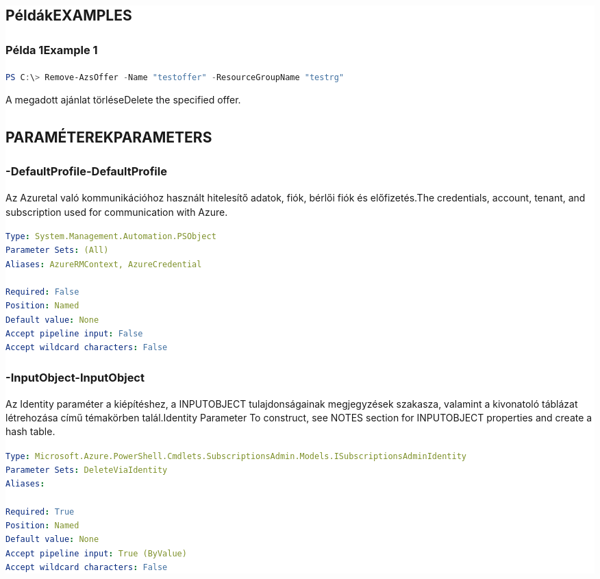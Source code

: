## <span data-ttu-id="f3b3f-109">Példák</span><span class="sxs-lookup"><span data-stu-id="f3b3f-109">EXAMPLES</span></span>

### <span data-ttu-id="f3b3f-110">Példa 1</span><span class="sxs-lookup"><span data-stu-id="f3b3f-110">Example 1</span></span>
```powershell
PS C:\> Remove-AzsOffer -Name "testoffer" -ResourceGroupName "testrg"

```

<span data-ttu-id="f3b3f-111">A megadott ajánlat törlése</span><span class="sxs-lookup"><span data-stu-id="f3b3f-111">Delete the specified offer.</span></span>

## <span data-ttu-id="f3b3f-112">PARAMÉTEREK</span><span class="sxs-lookup"><span data-stu-id="f3b3f-112">PARAMETERS</span></span>

### <span data-ttu-id="f3b3f-113">-DefaultProfile</span><span class="sxs-lookup"><span data-stu-id="f3b3f-113">-DefaultProfile</span></span>
<span data-ttu-id="f3b3f-114">Az Azuretal való kommunikációhoz használt hitelesítő adatok, fiók, bérlői fiók és előfizetés.</span><span class="sxs-lookup"><span data-stu-id="f3b3f-114">The credentials, account, tenant, and subscription used for communication with Azure.</span></span>

```yaml
Type: System.Management.Automation.PSObject
Parameter Sets: (All)
Aliases: AzureRMContext, AzureCredential

Required: False
Position: Named
Default value: None
Accept pipeline input: False
Accept wildcard characters: False

```

### <span data-ttu-id="f3b3f-115">-InputObject</span><span class="sxs-lookup"><span data-stu-id="f3b3f-115">-InputObject</span></span>
<span data-ttu-id="f3b3f-116">Az Identity paraméter a kiépítéshez, a INPUTOBJECT tulajdonságainak megjegyzések szakasza, valamint a kivonatoló táblázat létrehozása című témakörben talál.</span><span class="sxs-lookup"><span data-stu-id="f3b3f-116">Identity Parameter To construct, see NOTES section for INPUTOBJECT properties and create a hash table.</span></span>

```yaml
Type: Microsoft.Azure.PowerShell.Cmdlets.SubscriptionsAdmin.Models.ISubscriptionsAdminIdentity
Parameter Sets: DeleteViaIdentity
Aliases:

Required: True
Position: Named
Default value: None
Accept pipeline input: True (ByValue)
Accept wildcard characters: False

```
